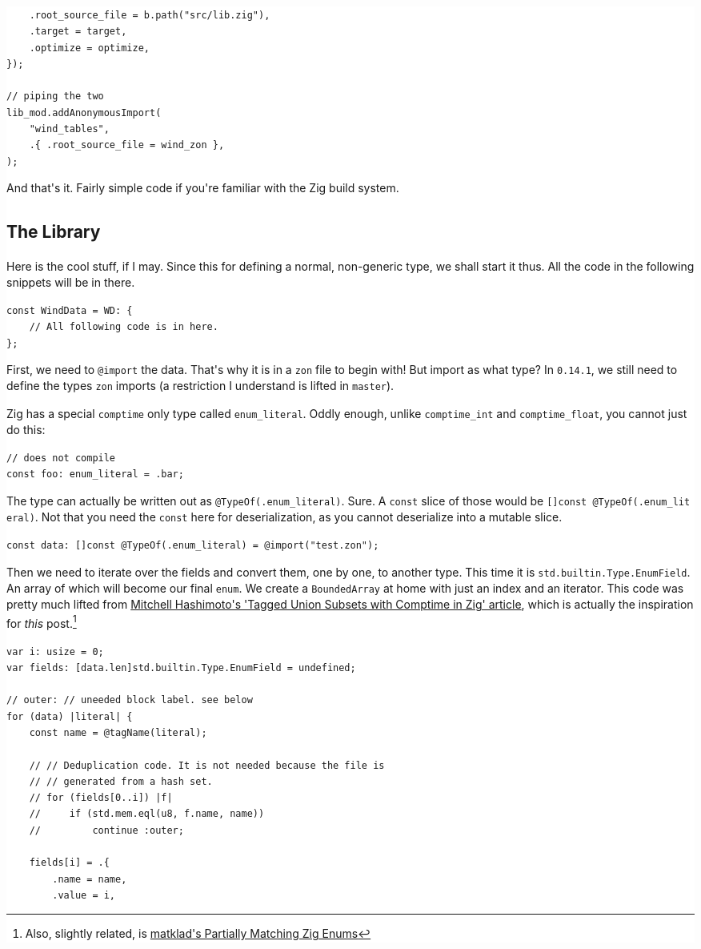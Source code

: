 ```zig
    .root_source_file = b.path("src/lib.zig"),
    .target = target,
    .optimize = optimize,
});

// piping the two
lib_mod.addAnonymousImport(
    "wind_tables",
    .{ .root_source_file = wind_zon },
);
```

And that's it. Fairly simple code if you're familiar with the Zig build system.

## The Library

Here is the cool stuff, if I may. Since this for defining a normal, non-generic type, we shall start it thus. All the code in the following snippets will be in there.

```zig
const WindData = WD: {
    // All following code is in here.
};
```

First, we need to `@import` the data. That's why it is in a `zon` file to begin with! But import as what type? In `0.14.1`, we still need to define the types `zon` imports (a restriction I understand is lifted in `master`).

Zig has a special `comptime` only type called `enum_literal`. Oddly enough, unlike `comptime_int` and `comptime_float`, you cannot just do this:

```zig
// does not compile
const foo: enum_literal = .bar;
```

The type can actually be written out as `@TypeOf(.enum_literal)`. Sure. A `const` slice of those would be `[]const @TypeOf(.enum_literal)`. Not that you need the `const` here for deserialization, as you cannot deserialize into a mutable slice.

```zig
const data: []const @TypeOf(.enum_literal) = @import("test.zon");
```

Then we need to iterate over the fields and convert them, one by one, to another type. This time it is `std.builtin.Type.EnumField`. An array of which will become our final `enum`. We create a `BoundedArray` at home with just an index and an iterator. This code was pretty much lifted from [Mitchell Hashimoto's 'Tagged Union Subsets with Comptime in Zig' article](https://mitchellh.com/writing/zig-comptime-tagged-union-subset), which is actually the inspiration for _this_ post.[^matklad]

[^matklad]: Also, slightly related, is [matklad's Partially Matching Zig Enums](https://matklad.github.io/2025/08/08/partially-matching-zig-enums.html)

```zig
var i: usize = 0;
var fields: [data.len]std.builtin.Type.EnumField = undefined;

// outer: // uneeded block label. see below
for (data) |literal| {
    const name = @tagName(literal);

    // // Deduplication code. It is not needed because the file is
    // // generated from a hash set.
    // for (fields[0..i]) |f|
    //     if (std.mem.eql(u8, f.name, name))
    //         continue :outer;

    fields[i] = .{
        .name = name,
        .value = i,
```

[^gemini]: Generated with Gemini help.
[^json]: Unlike formatting and `json` serialization, `zon` serialization does not seem to depend on defining [specific magic functions](https://www.openmymind.net/Writing-Json-To-A-Custom-Output-in-Zig/) to customize the behaviour.